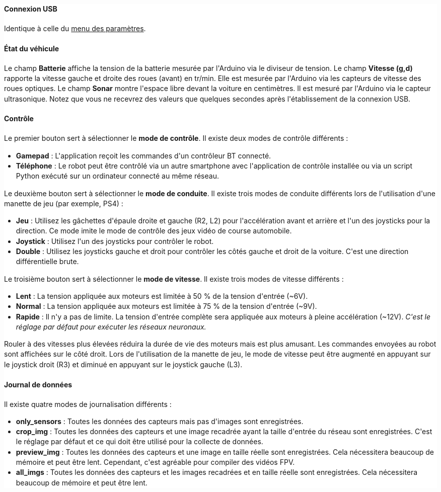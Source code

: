 #### Connexion USB

Identique à celle du [menu des paramètres](#settings-menu).

#### État du véhicule

Le champ **Batterie** affiche la tension de la batterie mesurée par l'Arduino via le diviseur de tension. Le champ **Vitesse (g,d)** rapporte la vitesse gauche et droite des roues (avant) en tr/min. Elle est mesurée par l'Arduino via les capteurs de vitesse des roues optiques. Le champ **Sonar** montre l'espace libre devant la voiture en centimètres. Il est mesuré par l'Arduino via le capteur ultrasonique. Notez que vous ne recevrez des valeurs que quelques secondes après l'établissement de la connexion USB.

#### Contrôle

Le premier bouton sert à sélectionner le **mode de contrôle**. Il existe deux modes de contrôle différents :

- **Gamepad** : L'application reçoit les commandes d'un contrôleur BT connecté.
- **Téléphone** : Le robot peut être contrôlé via un autre smartphone avec l'application de contrôle installée ou via un script Python exécuté sur un ordinateur connecté au même réseau.

Le deuxième bouton sert à sélectionner le **mode de conduite**. Il existe trois modes de conduite différents lors de l'utilisation d'une manette de jeu (par exemple, PS4) :

- **Jeu** : Utilisez les gâchettes d'épaule droite et gauche (R2, L2) pour l'accélération avant et arrière et l'un des joysticks pour la direction. Ce mode imite le mode de contrôle des jeux vidéo de course automobile.
- **Joystick** : Utilisez l'un des joysticks pour contrôler le robot.
- **Double** : Utilisez les joysticks gauche et droit pour contrôler les côtés gauche et droit de la voiture. C'est une direction différentielle brute.

Le troisième bouton sert à sélectionner le **mode de vitesse**. Il existe trois modes de vitesse différents :

- **Lent** : La tension appliquée aux moteurs est limitée à 50 % de la tension d'entrée (~6V).
- **Normal** : La tension appliquée aux moteurs est limitée à 75 % de la tension d'entrée (~9V).
- **Rapide** : Il n'y a pas de limite. La tension d'entrée complète sera appliquée aux moteurs à pleine accélération (~12V). *C'est le réglage par défaut pour exécuter les réseaux neuronaux.*

Rouler à des vitesses plus élevées réduira la durée de vie des moteurs mais est plus amusant. Les commandes envoyées au robot sont affichées sur le côté droit. Lors de l'utilisation de la manette de jeu, le mode de vitesse peut être augmenté en appuyant sur le joystick droit (R3) et diminué en appuyant sur le joystick gauche (L3).

#### Journal de données

Il existe quatre modes de journalisation différents :

- **only_sensors** : Toutes les données des capteurs mais pas d'images sont enregistrées.
- **crop_img** : Toutes les données des capteurs et une image recadrée ayant la taille d'entrée du réseau sont enregistrées. C'est le réglage par défaut et ce qui doit être utilisé pour la collecte de données.
- **preview_img** : Toutes les données des capteurs et une image en taille réelle sont enregistrées. Cela nécessitera beaucoup de mémoire et peut être lent. Cependant, c'est agréable pour compiler des vidéos FPV.
- **all_imgs** : Toutes les données des capteurs et les images recadrées et en taille réelle sont enregistrées. Cela nécessitera beaucoup de mémoire et peut être lent.
